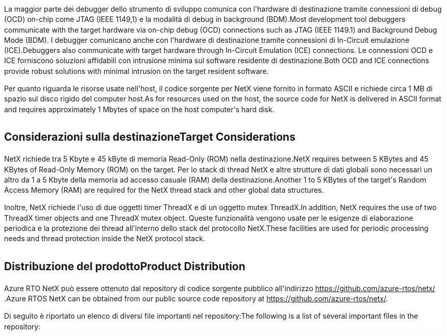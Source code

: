 <span data-ttu-id="dc39e-110">La maggior parte dei debugger dello strumento di sviluppo comunica con l'hardware di destinazione tramite connessioni di debug (OCD) on-chip come JTAG (IEEE 1149,1) e la modalità di debug in background (BDM).</span><span class="sxs-lookup"><span data-stu-id="dc39e-110">Most development tool debuggers communicate with the target hardware via on-chip debug (OCD) connections such as JTAG (IEEE 1149.1) and Background Debug Mode (BDM).</span></span> <span data-ttu-id="dc39e-111">I debugger comunicano anche con l'hardware di destinazione tramite connessioni di In-Circuit emulazione (ICE).</span><span class="sxs-lookup"><span data-stu-id="dc39e-111">Debuggers also communicate with target hardware through In-Circuit Emulation (ICE) connections.</span></span> <span data-ttu-id="dc39e-112">Le connessioni OCD e ICE forniscono soluzioni affidabili con intrusione minima sul software residente di destinazione.</span><span class="sxs-lookup"><span data-stu-id="dc39e-112">Both OCD and ICE connections provide robust solutions with minimal intrusion on the target resident software.</span></span>

<span data-ttu-id="dc39e-113">Per quanto riguarda le risorse usate nell'host, il codice sorgente per NetX viene fornito in formato ASCII e richiede circa 1 MB di spazio sul disco rigido del computer host.</span><span class="sxs-lookup"><span data-stu-id="dc39e-113">As for resources used on the host, the source code for NetX is delivered in ASCII format and requires approximately 1 Mbytes of space on the host computer's hard disk.</span></span>

## <a name="target-considerations"></a><span data-ttu-id="dc39e-114">Considerazioni sulla destinazione</span><span class="sxs-lookup"><span data-stu-id="dc39e-114">Target Considerations</span></span>

<span data-ttu-id="dc39e-115">NetX richiede tra 5 Kbyte e 45 kByte di memoria Read-Only (ROM) nella destinazione.</span><span class="sxs-lookup"><span data-stu-id="dc39e-115">NetX requires between 5 KBytes and 45 KBytes of Read-Only Memory (ROM) on the target.</span></span> <span data-ttu-id="dc39e-116">Per lo stack di thread NetX e altre strutture di dati globali sono necessari un altro da 1 a 5 Kbyte della memoria ad accesso casuale (RAM) della destinazione.</span><span class="sxs-lookup"><span data-stu-id="dc39e-116">Another 1 to 5 KBytes of the target's Random Access Memory (RAM) are required for the NetX thread stack and other global data structures.</span></span>

<span data-ttu-id="dc39e-117">Inoltre, NetX richiede l'uso di due oggetti timer ThreadX e di un oggetto mutex ThreadX.</span><span class="sxs-lookup"><span data-stu-id="dc39e-117">In addition, NetX requires the use of two ThreadX timer objects and one ThreadX mutex object.</span></span> <span data-ttu-id="dc39e-118">Queste funzionalità vengono usate per le esigenze di elaborazione periodica e la protezione dei thread all'interno dello stack del protocollo NetX.</span><span class="sxs-lookup"><span data-stu-id="dc39e-118">These facilities are used for periodic processing needs and thread protection inside the NetX protocol stack.</span></span>

## <a name="product-distribution"></a><span data-ttu-id="dc39e-119">Distribuzione del prodotto</span><span class="sxs-lookup"><span data-stu-id="dc39e-119">Product Distribution</span></span>

<span data-ttu-id="dc39e-120">Azure RTO NetX può essere ottenuto dal repository di codice sorgente pubblico all'indirizzo <https://github.com/azure-rtos/netx/> .</span><span class="sxs-lookup"><span data-stu-id="dc39e-120">Azure RTOS NetX can be obtained from our public source code repository at <https://github.com/azure-rtos/netx/>.</span></span>

<span data-ttu-id="dc39e-121">Di seguito è riportato un elenco di diversi file importanti nel repository:</span><span class="sxs-lookup"><span data-stu-id="dc39e-121">The following is a list of several important files in the repository:</span></span>

